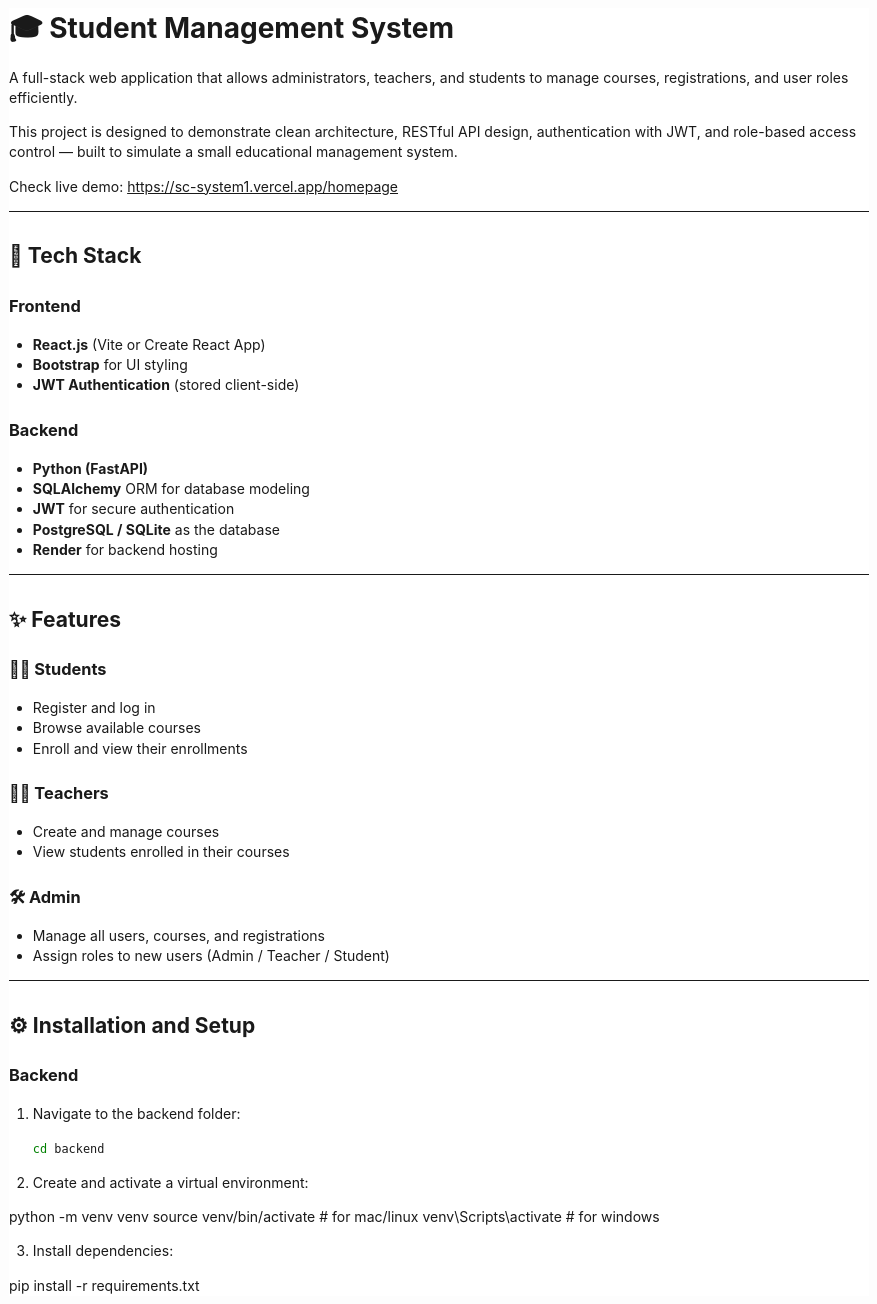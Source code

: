 # 🎓 Student Management System

A full-stack web application that allows administrators, teachers, and students to manage courses, registrations, and user roles efficiently.

This project is designed to demonstrate clean architecture, RESTful API design, authentication with JWT, and role-based access control — built to simulate a small educational management system.

Check live demo: https://sc-system1.vercel.app/homepage

---

## 🚀 Tech Stack

### Frontend
- **React.js** (Vite or Create React App)
- **Bootstrap** for UI styling
- **JWT Authentication** (stored client-side)

### Backend
- **Python (FastAPI)**
- **SQLAlchemy** ORM for database modeling
- **JWT** for secure authentication
- **PostgreSQL / SQLite** as the database
- **Render** for backend hosting

---

## ✨ Features

### 👨‍🎓 Students
- Register and log in
- Browse available courses
- Enroll and view their enrollments

### 👩‍🏫 Teachers
- Create and manage courses
- View students enrolled in their courses

### 🛠️ Admin
- Manage all users, courses, and registrations
- Assign roles to new users (Admin / Teacher / Student)

---

## ⚙️ Installation and Setup

### Backend
1. Navigate to the backend folder:
   ```bash
   cd backend
2. Create and activate a virtual environment:

python -m venv venv
source venv/bin/activate  # for mac/linux
venv\Scripts\activate     # for windows

3. Install dependencies:

pip install -r requirements.txt

   ```